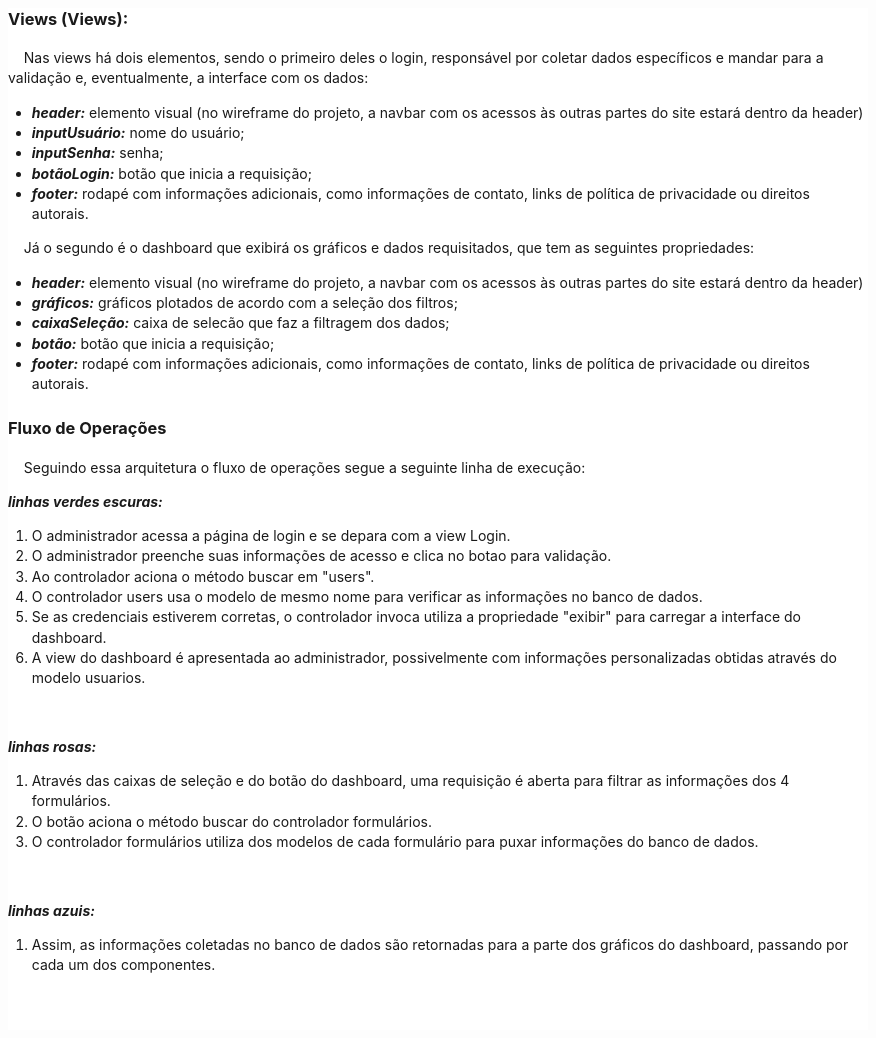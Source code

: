 ### Views (Views):

&nbsp;&nbsp;&nbsp;&nbsp;Nas views há dois elementos, sendo o primeiro deles o login, responsável por coletar dados específicos e mandar para a validação e, eventualmente, a interface com os dados:
- ***header:*** elemento visual (no wireframe do projeto, a navbar com os acessos às outras partes do site estará dentro da header)
- ***inputUsuário:*** nome do usuário;
- ***inputSenha:*** senha;
- ***botãoLogin:*** botão que inicia a requisição;
- ***footer:***  rodapé com informações adicionais, como informações de contato, links de política de privacidade ou direitos autorais.

&nbsp;&nbsp;&nbsp;&nbsp;Já o segundo é o dashboard que exibirá os gráficos e dados requisitados, que tem as seguintes propriedades:
- ***header:*** elemento visual (no wireframe do projeto, a navbar com os acessos às outras partes do site estará dentro da header)
- ***gráficos:*** gráficos plotados de acordo com a seleção dos filtros;
- ***caixaSeleção:*** caixa de selecão que faz a filtragem dos dados;
- ***botão:*** botão que inicia a requisição;
- ***footer:***  rodapé com informações adicionais, como informações de contato, links de política de privacidade ou direitos autorais.

### Fluxo de Operações

&nbsp;&nbsp;&nbsp;&nbsp;Seguindo essa arquitetura o fluxo de operações segue a seguinte linha de execução:

***linhas verdes escuras:***
1. O administrador acessa a página de login e se depara com a view Login.
2. O administrador preenche suas informações de acesso e clica no botao para validação.
3. Ao controlador aciona o método buscar em "users".
4. O controlador users usa o modelo de mesmo nome para verificar as informações no banco de dados.
5. Se as credenciais estiverem corretas, o controlador invoca utiliza a propriedade "exibir" para carregar a interface do dashboard.
6. A view do dashboard é apresentada ao administrador, possivelmente com informações personalizadas obtidas através do modelo usuarios.
<br>

***linhas rosas:***
1. Através das caixas de seleção e do botão do dashboard, uma requisição é aberta para filtrar as informações dos 4 formulários.
2. O botão aciona o método buscar do controlador formulários.
3. O controlador formulários utiliza dos modelos de cada formulário para puxar informações do banco de dados.
<br>

***linhas azuis:***
1. Assim, as informações coletadas no banco de dados são retornadas para a parte dos gráficos do dashboard, passando por cada um dos componentes.

<br><br>

<div align="center" width="100%">
